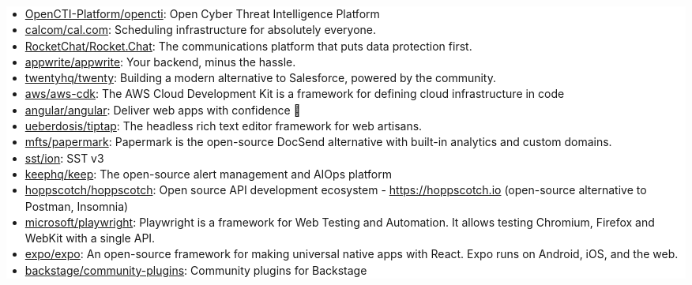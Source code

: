 * [OpenCTI-Platform/opencti](https://github.com/OpenCTI-Platform/opencti): Open Cyber Threat Intelligence Platform
* [calcom/cal.com](https://github.com/calcom/cal.com): Scheduling infrastructure for absolutely everyone.
* [RocketChat/Rocket.Chat](https://github.com/RocketChat/Rocket.Chat): The communications platform that puts data protection first.
* [appwrite/appwrite](https://github.com/appwrite/appwrite): Your backend, minus the hassle.
* [twentyhq/twenty](https://github.com/twentyhq/twenty): Building a modern alternative to Salesforce, powered by the community.
* [aws/aws-cdk](https://github.com/aws/aws-cdk): The AWS Cloud Development Kit is a framework for defining cloud infrastructure in code
* [angular/angular](https://github.com/angular/angular): Deliver web apps with confidence 🚀
* [ueberdosis/tiptap](https://github.com/ueberdosis/tiptap): The headless rich text editor framework for web artisans.
* [mfts/papermark](https://github.com/mfts/papermark): Papermark is the open-source DocSend alternative with built-in analytics and custom domains.
* [sst/ion](https://github.com/sst/ion): SST v3
* [keephq/keep](https://github.com/keephq/keep): The open-source alert management and AIOps platform
* [hoppscotch/hoppscotch](https://github.com/hoppscotch/hoppscotch): Open source API development ecosystem - https://hoppscotch.io (open-source alternative to Postman, Insomnia)
* [microsoft/playwright](https://github.com/microsoft/playwright): Playwright is a framework for Web Testing and Automation. It allows testing Chromium, Firefox and WebKit with a single API.
* [expo/expo](https://github.com/expo/expo): An open-source framework for making universal native apps with React. Expo runs on Android, iOS, and the web.
* [backstage/community-plugins](https://github.com/backstage/community-plugins): Community plugins for Backstage
